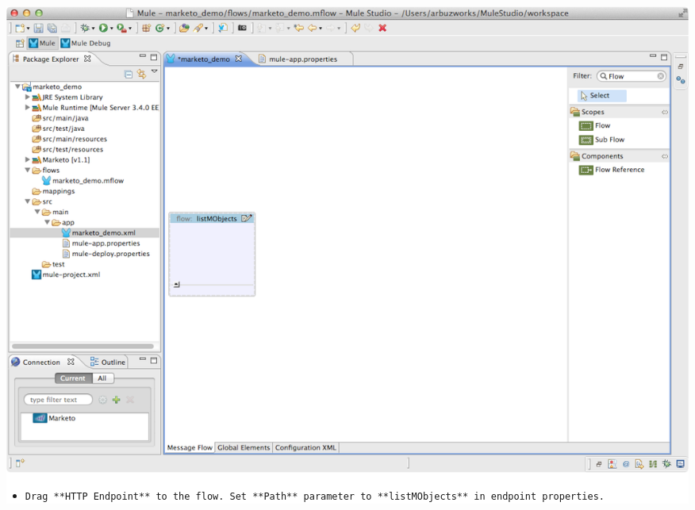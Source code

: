 ![listMObjects Flow](images/flow-list-1.png)

*     Drag **HTTP Endpoint** to the flow. Set **Path** parameter to **listMObjects** in endpoint properties.
  